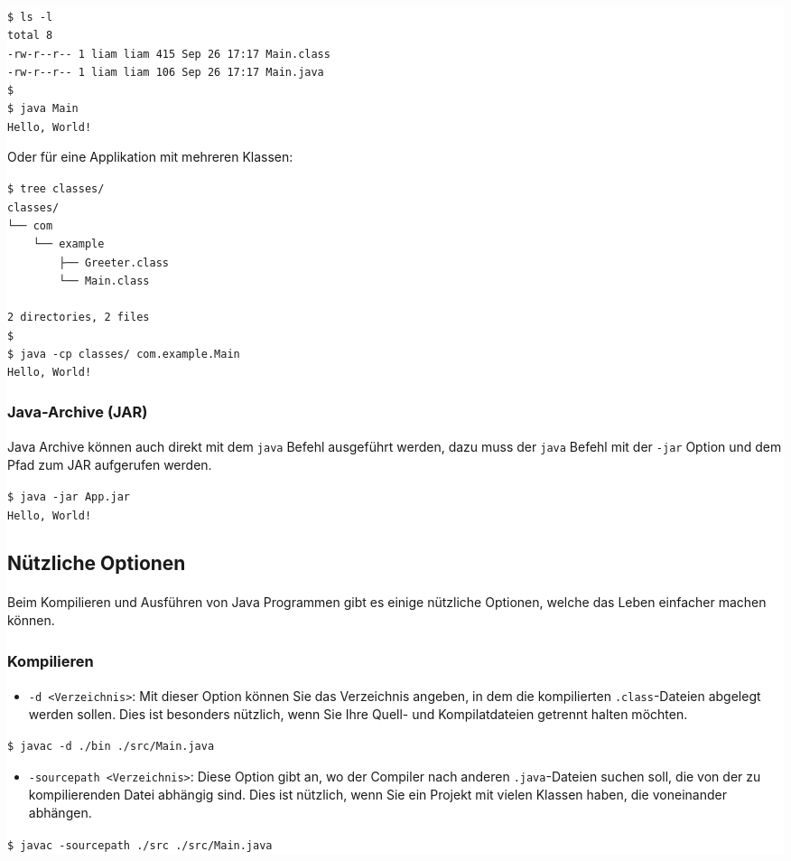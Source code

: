 ```shell
$ ls -l
total 8
-rw-r--r-- 1 liam liam 415 Sep 26 17:17 Main.class
-rw-r--r-- 1 liam liam 106 Sep 26 17:17 Main.java
$
$ java Main
Hello, World!
```

Oder für eine Applikation mit mehreren Klassen:

```shell
$ tree classes/
classes/
└── com
    └── example
        ├── Greeter.class
        └── Main.class

2 directories, 2 files
$
$ java -cp classes/ com.example.Main
Hello, World!
```

### Java-Archive (JAR)

Java Archive können auch direkt mit dem `java` Befehl ausgeführt werden, dazu muss der `java` Befehl mit der `-jar` Option und dem Pfad zum JAR aufgerufen werden.

```shell
$ java -jar App.jar
Hello, World!
```

## Nützliche Optionen

Beim Kompilieren und Ausführen von Java Programmen gibt es einige nützliche Optionen, welche das Leben einfacher machen können.

### Kompilieren

- `-d <Verzeichnis>`: Mit dieser Option können Sie das Verzeichnis angeben, in dem die kompilierten `.class`-Dateien abgelegt werden sollen. Dies ist besonders nützlich, wenn Sie Ihre Quell- und Kompilatdateien getrennt halten möchten.

```shell
$ javac -d ./bin ./src/Main.java
```

- `-sourcepath <Verzeichnis>`: Diese Option gibt an, wo der Compiler nach anderen `.java`-Dateien suchen soll, die von der zu kompilierenden Datei abhängig sind. Dies ist nützlich, wenn Sie ein Projekt mit vielen Klassen haben, die voneinander abhängen.

```shell
$ javac -sourcepath ./src ./src/Main.java
```
